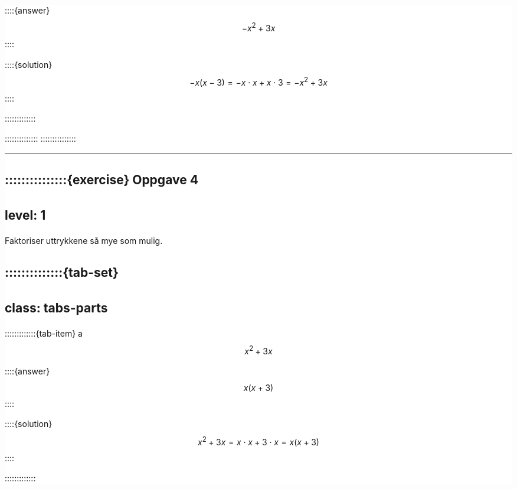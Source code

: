 

::::{answer}
$$
-x^2 + 3x
$$
::::


::::{solution}
$$
-x(x - 3) = -x \cdot x + x \cdot 3 = -x^2 + 3x
$$
::::


:::::::::::::


::::::::::::::
:::::::::::::::


---


:::::::::::::::{exercise} Oppgave 4
---
level: 1
---

Faktoriser uttrykkene så mye som mulig. 

::::::::::::::{tab-set}
---
class: tabs-parts
---
:::::::::::::{tab-item} a
$$
x^2 + 3x
$$


::::{answer}
$$
x(x + 3)
$$
::::

::::{solution}
$$
x^2 + 3x = x \cdot x + 3 \cdot x = x(x + 3)
$$
::::



:::::::::::::


